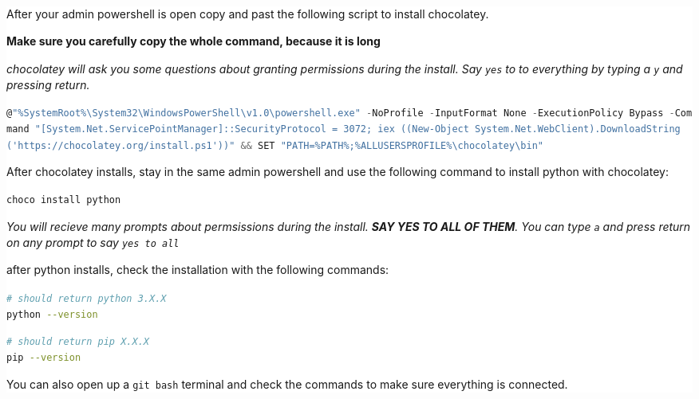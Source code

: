 After your admin powershell is open copy and past the following script to install chocolatey.

**Make sure you carefully copy the whole command, because it is long**

*chocolatey will ask you some questions about granting permissions during the install. Say `yes` to to everything by typing a `y` and pressing return.*

```c#
@"%SystemRoot%\System32\WindowsPowerShell\v1.0\powershell.exe" -NoProfile -InputFormat None -ExecutionPolicy Bypass -Command "[System.Net.ServicePointManager]::SecurityProtocol = 3072; iex ((New-Object System.Net.WebClient).DownloadString('https://chocolatey.org/install.ps1'))" && SET "PATH=%PATH%;%ALLUSERSPROFILE%\chocolatey\bin"
```

After chocolatey installs, stay in the same admin powershell and use the following command to install python with chocolatey:

```c#
choco install python
```

*You will recieve many prompts about permsissions during the install. **SAY YES TO ALL OF THEM**. You can type `a` and press return on any prompt to say `yes to all`*


after python installs, check the installation with the following commands:

```bash
# should return python 3.X.X
python --version
```


```bash
# should return pip X.X.X
pip --version
```

You can also open up a `git bash` terminal and check the commands to make sure everything is connected.